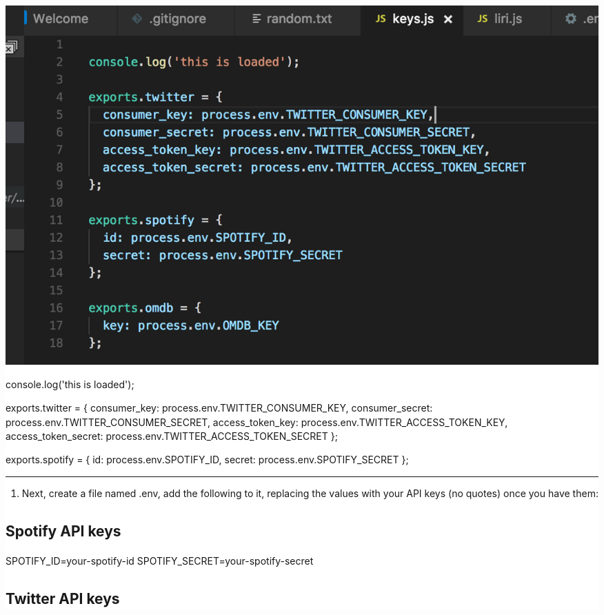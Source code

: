![keys.js example](images/screenshot-02-02.png)

console.log('this is loaded');

exports.twitter = {
  consumer_key: process.env.TWITTER_CONSUMER_KEY,
  consumer_secret: process.env.TWITTER_CONSUMER_SECRET,
  access_token_key: process.env.TWITTER_ACCESS_TOKEN_KEY,
  access_token_secret: process.env.TWITTER_ACCESS_TOKEN_SECRET
};

exports.spotify = {
  id: process.env.SPOTIFY_ID,
  secret: process.env.SPOTIFY_SECRET
};

------------------------------------------------------------------------------------------------------------------------------
1. Next, create a file named .env, add the following to it, replacing the values with your API keys (no quotes) once you have them:

## Spotify API keys

SPOTIFY_ID=your-spotify-id
SPOTIFY_SECRET=your-spotify-secret

## Twitter API keys
